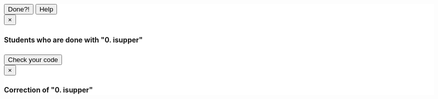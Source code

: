 
<div class="panel-footer">
<div class="align-items-center d-flex justify-content-between">

<div>
<button class="student_task_done btn btn-default btn-sm no" data-task-id="863">
<span class="no"><i aria-hidden="true" class="fa fa-square-o "></i></span>
<span class="yes"><i aria-hidden="true" class="fa fa-check-square-o "></i></span>
<span class="pending"><i aria-hidden="true" class="fa fa-spinner  fa-pulse"></i></span>
Done<span class="no pending">?</span><span class="yes">!</span>
</button>

<button class="student-task-done-by btn btn-default btn-sm" data-task-id="863" data-batch-id="26" data-toggle="modal" data-target="#task-863-users-done-modal">
Help
</button>
<div class="modal fade users-done-modal" id="task-863-users-done-modal" data-task-id="863" data-batch-id="26">
<div class="modal-dialog">
<div class="modal-content">
<div class="modal-header">
<button type="button" class="close" data-dismiss="modal" aria-label="Close"><span aria-hidden="true">&times;</span></button>
<h4 class="modal-title">Students who are done with "0. isupper"</h4>
</div>
<div class="modal-body">
<div class="list-group">
</div>
<div class="spinner">
<div class="bounce1"></div>
<div class="bounce2"></div>
<div class="bounce3"></div>
</div>
<div class="error"></div>
</div>
</div>
</div>
</div>


<button class="btn btn-default btn-sm check-your-task-863-modal-button" data-task-id="863" data-toggle="modal" data-target="#task-test-correction-863-correction-modal" id="task-num-0-check-code-btn" data-gtm-custom-event-name="task_checker_modal" data-gtm-custom-event-options='{&quot;taskId&quot;:863}'>
Check your code
</button>
<div class="modal fade task_correction_modal student_modal" id="task-test-correction-863-correction-modal">
<div class="modal-dialog">
<div class="modal-content">
<div class="modal-header">
<button type="button" class="close" data-dismiss="modal" aria-label="Close"><span aria-hidden="true">&times;</span></button>
<h4 class="modal-title">Correction of "0. isupper"</h4>
</div>
<div class="modal-body">
<div class="actions">
<center>
<div class="alert alert-info hidden"></div>
